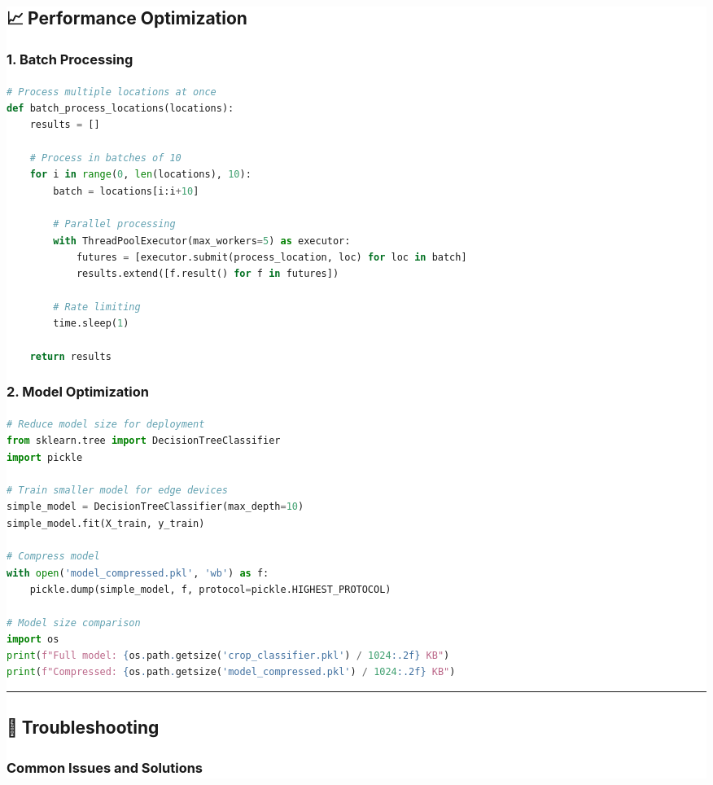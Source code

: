 
## 📈 Performance Optimization

### 1. Batch Processing

```python
# Process multiple locations at once
def batch_process_locations(locations):
    results = []
    
    # Process in batches of 10
    for i in range(0, len(locations), 10):
        batch = locations[i:i+10]
        
        # Parallel processing
        with ThreadPoolExecutor(max_workers=5) as executor:
            futures = [executor.submit(process_location, loc) for loc in batch]
            results.extend([f.result() for f in futures])
        
        # Rate limiting
        time.sleep(1)
    
    return results
```

### 2. Model Optimization

```python
# Reduce model size for deployment
from sklearn.tree import DecisionTreeClassifier
import pickle

# Train smaller model for edge devices
simple_model = DecisionTreeClassifier(max_depth=10)
simple_model.fit(X_train, y_train)

# Compress model
with open('model_compressed.pkl', 'wb') as f:
    pickle.dump(simple_model, f, protocol=pickle.HIGHEST_PROTOCOL)

# Model size comparison
import os
print(f"Full model: {os.path.getsize('crop_classifier.pkl') / 1024:.2f} KB")
print(f"Compressed: {os.path.getsize('model_compressed.pkl') / 1024:.2f} KB")
```

---

## 🔧 Troubleshooting

### Common Issues and Solutions
